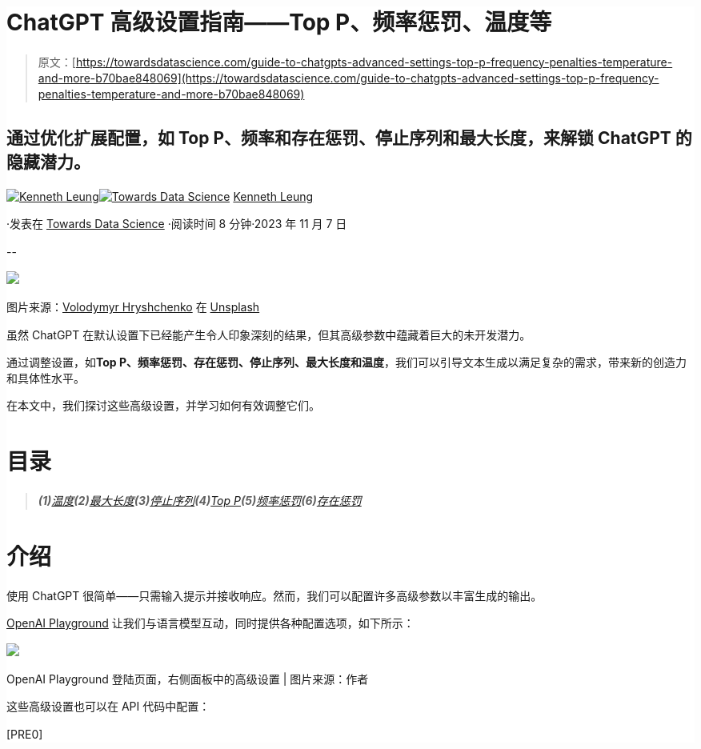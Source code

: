 # ChatGPT 高级设置指南——Top P、频率惩罚、温度等

> 原文：[https://towardsdatascience.com/guide-to-chatgpts-advanced-settings-top-p-frequency-penalties-temperature-and-more-b70bae848069](https://towardsdatascience.com/guide-to-chatgpts-advanced-settings-top-p-frequency-penalties-temperature-and-more-b70bae848069)

## 通过优化扩展配置，如 Top P、频率和存在惩罚、停止序列和最大长度，来解锁 ChatGPT 的隐藏潜力。

[](https://kennethleungty.medium.com/?source=post_page-----b70bae848069--------------------------------)[![Kenneth Leung](../Images/2514dffb34529d6d757c0c4ec5f98334.png)](https://kennethleungty.medium.com/?source=post_page-----b70bae848069--------------------------------)[](https://towardsdatascience.com/?source=post_page-----b70bae848069--------------------------------)[![Towards Data Science](../Images/a6ff2676ffcc0c7aad8aaf1d79379785.png)](https://towardsdatascience.com/?source=post_page-----b70bae848069--------------------------------) [Kenneth Leung](https://kennethleungty.medium.com/?source=post_page-----b70bae848069--------------------------------)

·发表在 [Towards Data Science](https://towardsdatascience.com/?source=post_page-----b70bae848069--------------------------------) ·阅读时间 8 分钟·2023 年 11 月 7 日

--

![](../Images/d194737499056062f9858dd926170f53.png)

图片来源：[Volodymyr Hryshchenko](https://unsplash.com/@lunarts?utm_content=creditCopyText&utm_medium=referral&utm_source=unsplash) 在 [Unsplash](https://unsplash.com/photos/three-crumpled-yellow-papers-on-green-surface-surrounded-by-yellow-lined-papers-V5vqWC9gyEU?utm_content=creditCopyText&utm_medium=referral&utm_source=unsplash)

虽然 ChatGPT 在默认设置下已经能产生令人印象深刻的结果，但其高级参数中蕴藏着巨大的未开发潜力。

通过调整设置，如**Top P、频率惩罚、存在惩罚、停止序列、最大长度和温度**，我们可以引导文本生成以满足复杂的需求，带来新的创造力和具体性水平。

在本文中，我们探讨这些高级设置，并学习如何有效调整它们。

# 目录

> ***(1)***[*温度*](#289d)***(2)***[*最大长度*](#c377)***(3)***[*停止序列*](#c733)***(4)***[*Top P*](#0829)***(5)***[*频率惩罚*](#da2d)***(6)***[*存在惩罚*](#ad10)

# 介绍

使用 ChatGPT 很简单——只需输入提示并接收响应。然而，我们可以配置许多高级参数以丰富生成的输出。

[OpenAI Playground](https://platform.openai.com/playground) 让我们与语言模型互动，同时提供各种配置选项，如下所示：

![](../Images/24ce1a3b429ed9729831343882283393.png)

OpenAI Playground 登陆页面，右侧面板中的高级设置 | 图片来源：作者

这些高级设置也可以在 API 代码中配置：

[PRE0]
